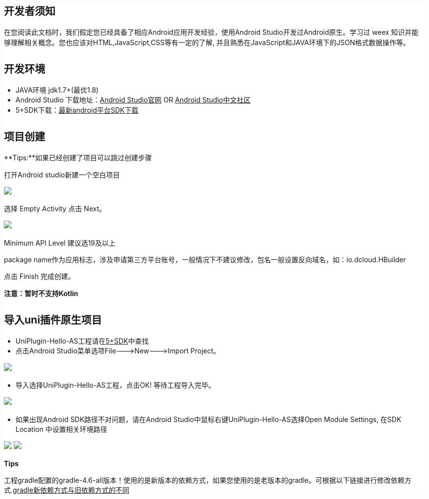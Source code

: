 ## 开发者须知
在您阅读此文档时，我们假定您已经具备了相应Android应用开发经验，使用Android Studio开发过Android原生。学习过 weex 知识并能够理解相关概念。您也应该对HTML,JavaScript,CSS等有一定的了解, 并且熟悉在JavaScript和JAVA环境下的JSON格式数据操作等。

## 开发环境 
- JAVA环境 jdk1.7+(最优1.8)
- Android Studio 下载地址：[Android Studio官网](https://developer.android.google.cn/studio/index.html) OR [Android Studio中文社区](http://www.android-studio.org/)
- 5+SDK下载：[最新android平台SDK下载](/5PlusDocs/download/android.md)

## 项目创建

**Tips:**如果已经创建了项目可以跳过创建步骤

打开Android studio新建一个空白项目

<img src="https://img.cdn.aliyun.dcloud.net.cn/nativedocs/nativeplugin/android_plugin_img_9.png" width=700>
	
选择 Empty Activity 点击 Next。

<img src="https://img.cdn.aliyun.dcloud.net.cn/nativedocs/nativeplugin/android_plugin_img_10.png" width=700>

Minimum API Level 建议选19及以上

package name作为应用标志，涉及申请第三方平台账号，一般情况下不建议修改，包名一般设置反向域名，如：io.dcloud.HBuilder
	
点击 Finish 完成创建。

**注意：暂时不支持Kotlin**

## 导入uni插件原生项目

- UniPlugin-Hello-AS工程请在[5+SDK](/5PlusDocs/download/android.md)中查找
- 点击Android Studio菜单选项File--->New--->Import Project。

<img src="https://img.cdn.aliyun.dcloud.net.cn/nativedocs/nativeplugin/android_plugin_img_1.png" width=700>

- 导入选择UniPlugin-Hello-AS工程，点击OK! 等待工程导入完毕。

<img src="https://img.cdn.aliyun.dcloud.net.cn/nativedocs/nativeplugin/android_plugin_img_2.png" width=700>

- 如果出现Android SDK路径不对问题，请在Android Studio中鼠标右键UniPlugin-Hello-AS选择Open Module Settings, 在SDK Location 中设置相关环境路径

<img src="https://img.cdn.aliyun.dcloud.net.cn/nativedocs/nativeplugin/android_plugin_img_3.png" width=700>

<img src="https://img.cdn.aliyun.dcloud.net.cn/nativedocs/nativeplugin/android_plugin_img_4.png" width=700>

**Tips**

工程gradle配置的gradle-4.6-all版本！使用的是新版本的依赖方式，如果您使用的是老版本的gradle。可根据以下链接进行修改依赖方式.[gradle新依赖方式与旧依赖方式的不同](https://blog.csdn.net/wangliblog/article/details/81366095)
